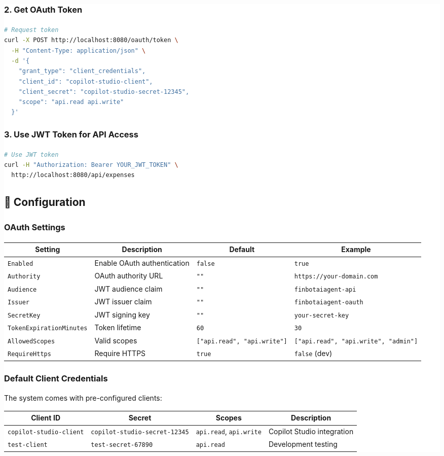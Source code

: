 ### 2. Get OAuth Token

```bash
# Request token
curl -X POST http://localhost:8080/oauth/token \
  -H "Content-Type: application/json" \
  -d '{
    "grant_type": "client_credentials",
    "client_id": "copilot-studio-client",
    "client_secret": "copilot-studio-secret-12345",
    "scope": "api.read api.write"
  }'
```

### 3. Use JWT Token for API Access

```bash
# Use JWT token
curl -H "Authorization: Bearer YOUR_JWT_TOKEN" \
  http://localhost:8080/api/expenses
```

## 🔧 Configuration

### OAuth Settings

| Setting | Description | Default | Example |
|---------|-------------|---------|---------|
| `Enabled` | Enable OAuth authentication | `false` | `true` |
| `Authority` | OAuth authority URL | `""` | `https://your-domain.com` |
| `Audience` | JWT audience claim | `""` | `finbotaiagent-api` |
| `Issuer` | JWT issuer claim | `""` | `finbotaiagent-oauth` |
| `SecretKey` | JWT signing key | `""` | `your-secret-key` |
| `TokenExpirationMinutes` | Token lifetime | `60` | `30` |
| `AllowedScopes` | Valid scopes | `["api.read", "api.write"]` | `["api.read", "api.write", "admin"]` |
| `RequireHttps` | Require HTTPS | `true` | `false` (dev) |

### Default Client Credentials

The system comes with pre-configured clients:

| Client ID | Secret | Scopes | Description |
|-----------|--------|--------|-------------|
| `copilot-studio-client` | `copilot-studio-secret-12345` | `api.read`, `api.write` | Copilot Studio integration |
| `test-client` | `test-secret-67890` | `api.read` | Development testing |
